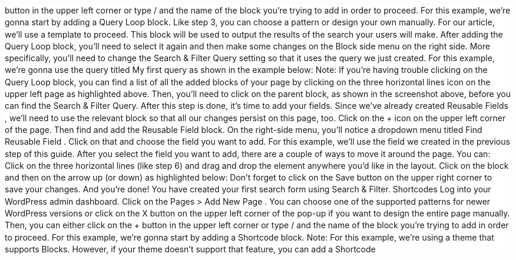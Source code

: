 button in the upper left corner or type / and the name of the block you’re trying to add in order to proceed. For this example, we’re gonna start by adding a
Query Loop
block.
Like step 3, you can choose a pattern or design your own manually. For our article, we’ll use a template to proceed. This block will be used to output the results of the search your users will make.
After adding the
Query Loop
block, you’ll need to select it again and then make some changes on the
Block
side menu on the right side. More specifically, you’ll need to change the
Search & Filter Query
setting so that it uses the query we just created.
For this example, we’re gonna use the query titled
My first query
as shown in the example below:
Note:
If you’re having trouble clicking on the
Query Loop
block, you can find a list of all the added blocks of your page by clicking on the three horizontal lines icon on the upper left page as highlighted above. Then, you’ll need to click on the parent block, as shown in the screenshot above, before you can find the
Search & Filter Query.
After this step is done, it’s time to add your fields. Since we’ve already created
Reusable Fields
, we’ll need to use the relevant block so that all our changes persist on this page, too. Click on the
+
icon on the upper left corner of the page.
Then find and add the
Reusable Field
block.
On the right-side menu, you’ll notice a dropdown menu titled
Find Reusable Field
. Click on that and choose the field you want to add. For this example, we’ll use the field we created in the previous step of this guide.
After you select the field you want to add, there are a couple of ways to move it around the page. You can:
Click on the three horizontal lines (like step 6) and drag and drop the element anywhere you’d like in the layout.
Click on the block and then on the arrow up (or down) as highlighted below:
Don’t forget to click on the
Save
button on the upper right corner to save your changes.
And you’re done! You have created your first search form using Search & Filter.
Shortcodes
Log into your WordPress admin dashboard.
Click on the
Pages > Add New Page
.
You can choose one of the supported patterns for newer WordPress versions or click on the
X
button on the upper left corner of the pop-up if you want to design the entire page manually.
Then, you can either click on the
+
button in the upper left corner or type / and the name of the block you’re trying to add in order to proceed. For this example, we’re gonna start by adding a
Shortcode
block.
Note:
For this example, we’re using a theme that supports
Blocks.
However, if your theme doesn’t support that feature, you can add a
Shortcode